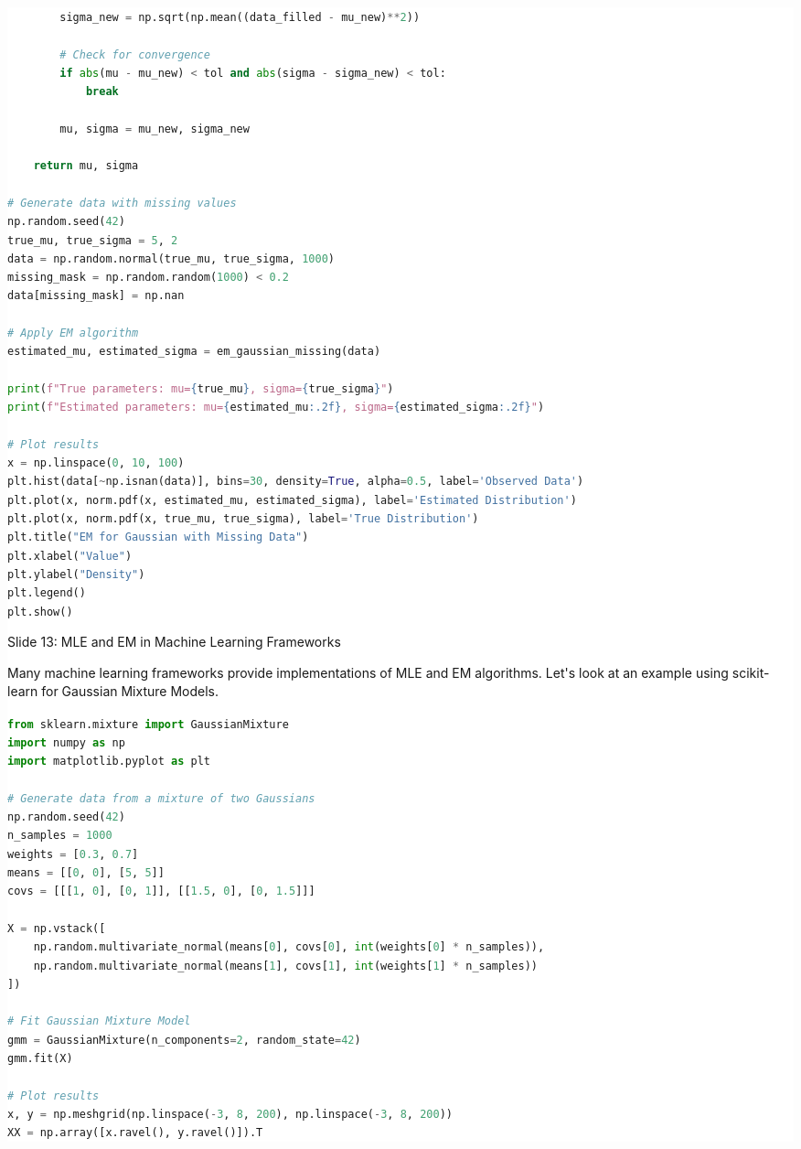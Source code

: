 ```python
        sigma_new = np.sqrt(np.mean((data_filled - mu_new)**2))
        
        # Check for convergence
        if abs(mu - mu_new) < tol and abs(sigma - sigma_new) < tol:
            break
        
        mu, sigma = mu_new, sigma_new
    
    return mu, sigma

# Generate data with missing values
np.random.seed(42)
true_mu, true_sigma = 5, 2
data = np.random.normal(true_mu, true_sigma, 1000)
missing_mask = np.random.random(1000) < 0.2
data[missing_mask] = np.nan

# Apply EM algorithm
estimated_mu, estimated_sigma = em_gaussian_missing(data)

print(f"True parameters: mu={true_mu}, sigma={true_sigma}")
print(f"Estimated parameters: mu={estimated_mu:.2f}, sigma={estimated_sigma:.2f}")

# Plot results
x = np.linspace(0, 10, 100)
plt.hist(data[~np.isnan(data)], bins=30, density=True, alpha=0.5, label='Observed Data')
plt.plot(x, norm.pdf(x, estimated_mu, estimated_sigma), label='Estimated Distribution')
plt.plot(x, norm.pdf(x, true_mu, true_sigma), label='True Distribution')
plt.title("EM for Gaussian with Missing Data")
plt.xlabel("Value")
plt.ylabel("Density")
plt.legend()
plt.show()
```

Slide 13: MLE and EM in Machine Learning Frameworks

Many machine learning frameworks provide implementations of MLE and EM algorithms. Let's look at an example using scikit-learn for Gaussian Mixture Models.

```python
from sklearn.mixture import GaussianMixture
import numpy as np
import matplotlib.pyplot as plt

# Generate data from a mixture of two Gaussians
np.random.seed(42)
n_samples = 1000
weights = [0.3, 0.7]
means = [[0, 0], [5, 5]]
covs = [[[1, 0], [0, 1]], [[1.5, 0], [0, 1.5]]]

X = np.vstack([
    np.random.multivariate_normal(means[0], covs[0], int(weights[0] * n_samples)),
    np.random.multivariate_normal(means[1], covs[1], int(weights[1] * n_samples))
])

# Fit Gaussian Mixture Model
gmm = GaussianMixture(n_components=2, random_state=42)
gmm.fit(X)

# Plot results
x, y = np.meshgrid(np.linspace(-3, 8, 200), np.linspace(-3, 8, 200))
XX = np.array([x.ravel(), y.ravel()]).T
```